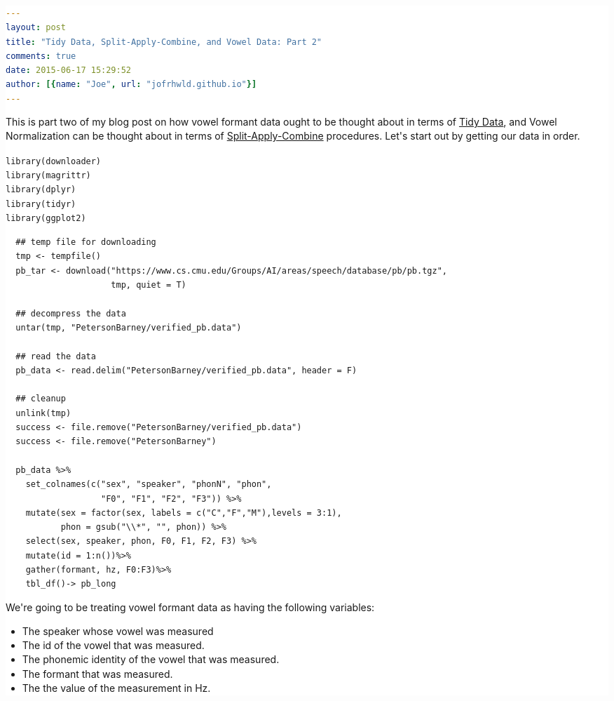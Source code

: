 ```yaml
---
layout: post
title: "Tidy Data, Split-Apply-Combine, and Vowel Data: Part 2"
comments: true
date: 2015-06-17 15:29:52
author: [{name: "Joe", url: "jofrhwld.github.io"}]
---
```


This is part two of my blog post on how vowel formant data ought to be thought about in terms of [Tidy Data](http://www.jstatsoft.org/v59/i10/paper), and Vowel Normalization can be thought about in terms of [Split-Apply-Combine](http://www.jstatsoft.org/v40/i01/paper) procedures.
Let's start out by getting our data in order.


<pre><code class="prettyprint ">library(downloader)
library(magrittr)
library(dplyr)
library(tidyr)
library(ggplot2)</code></pre>


<pre><code class="prettyprint ">  ## temp file for downloading
  tmp &lt;- tempfile()
  pb_tar &lt;- download(&quot;https://www.cs.cmu.edu/Groups/AI/areas/speech/database/pb/pb.tgz&quot;, 
                     tmp, quiet = T)
  
  ## decompress the data
  untar(tmp, &quot;PetersonBarney/verified_pb.data&quot;)
  
  ## read the data
  pb_data &lt;- read.delim(&quot;PetersonBarney/verified_pb.data&quot;, header = F)
  
  ## cleanup
  unlink(tmp)
  success &lt;- file.remove(&quot;PetersonBarney/verified_pb.data&quot;)
  success &lt;- file.remove(&quot;PetersonBarney&quot;)

  pb_data %&gt;%
    set_colnames(c(&quot;sex&quot;, &quot;speaker&quot;, &quot;phonN&quot;, &quot;phon&quot;, 
                   &quot;F0&quot;, &quot;F1&quot;, &quot;F2&quot;, &quot;F3&quot;)) %&gt;%
    mutate(sex = factor(sex, labels = c(&quot;C&quot;,&quot;F&quot;,&quot;M&quot;),levels = 3:1),
           phon = gsub(&quot;\\*&quot;, &quot;&quot;, phon)) %&gt;%
    select(sex, speaker, phon, F0, F1, F2, F3) %&gt;%
    mutate(id = 1:n())%&gt;%
    gather(formant, hz, F0:F3)%&gt;%
    tbl_df()-&gt; pb_long</code></pre>

We're going to be treating vowel formant data as having the following variables:

- The speaker whose vowel was measured
- The id of the vowel that was measured.
- The phonemic identity of the vowel that was measured.
- The formant that was measured.
- The the value of the measurement in Hz.
